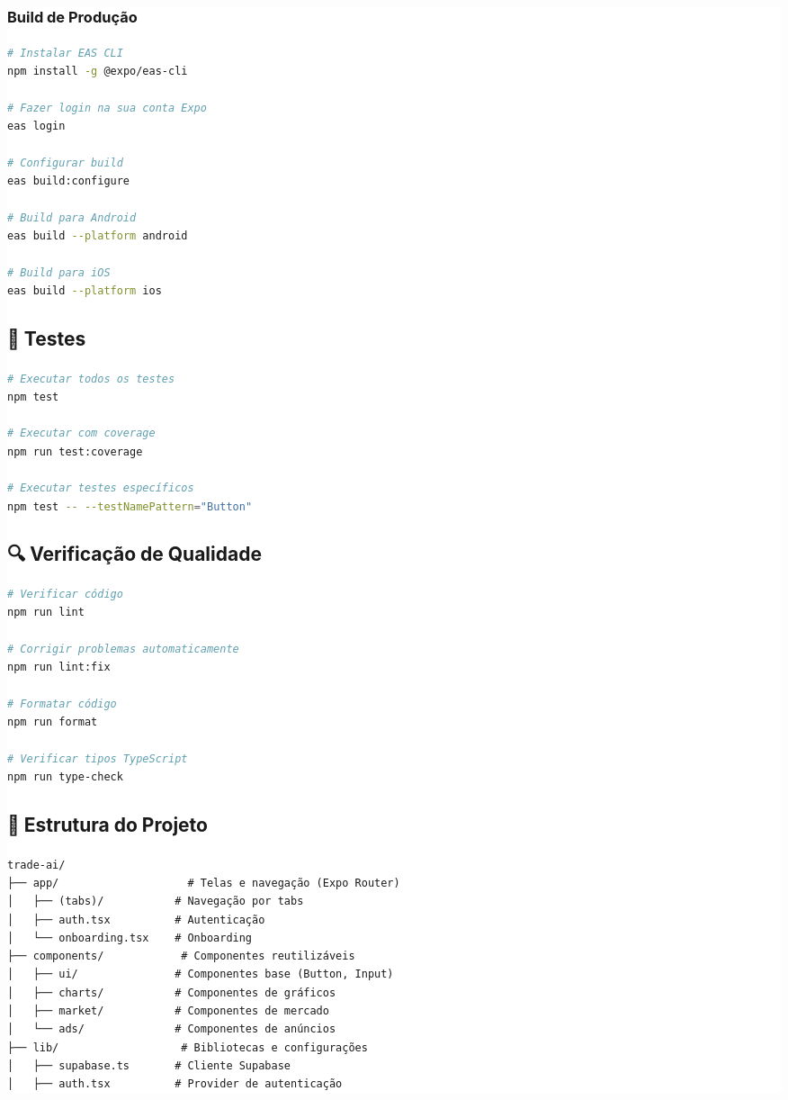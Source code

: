 ### Build de Produção

```bash
# Instalar EAS CLI
npm install -g @expo/eas-cli

# Fazer login na sua conta Expo
eas login

# Configurar build
eas build:configure

# Build para Android
eas build --platform android

# Build para iOS
eas build --platform ios
```

## 🧪 Testes

```bash
# Executar todos os testes
npm test

# Executar com coverage
npm run test:coverage

# Executar testes específicos
npm test -- --testNamePattern="Button"
```

## 🔍 Verificação de Qualidade

```bash
# Verificar código
npm run lint

# Corrigir problemas automaticamente
npm run lint:fix

# Formatar código
npm run format

# Verificar tipos TypeScript
npm run type-check
```

## 📱 Estrutura do Projeto

```
trade-ai/
├── app/                    # Telas e navegação (Expo Router)
│   ├── (tabs)/           # Navegação por tabs
│   ├── auth.tsx          # Autenticação
│   └── onboarding.tsx    # Onboarding
├── components/            # Componentes reutilizáveis
│   ├── ui/               # Componentes base (Button, Input)
│   ├── charts/           # Componentes de gráficos
│   ├── market/           # Componentes de mercado
│   └── ads/              # Componentes de anúncios
├── lib/                   # Bibliotecas e configurações
│   ├── supabase.ts       # Cliente Supabase
│   ├── auth.tsx          # Provider de autenticação
```